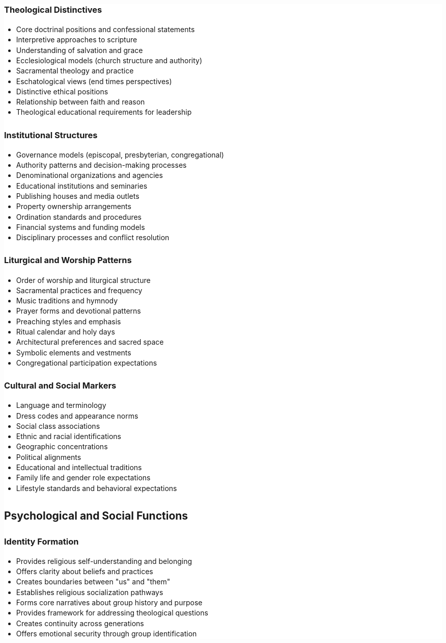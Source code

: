 ### Theological Distinctives
- Core doctrinal positions and confessional statements
- Interpretive approaches to scripture
- Understanding of salvation and grace
- Ecclesiological models (church structure and authority)
- Sacramental theology and practice
- Eschatological views (end times perspectives)
- Distinctive ethical positions
- Relationship between faith and reason
- Theological educational requirements for leadership

### Institutional Structures
- Governance models (episcopal, presbyterian, congregational)
- Authority patterns and decision-making processes
- Denominational organizations and agencies
- Educational institutions and seminaries
- Publishing houses and media outlets
- Property ownership arrangements
- Ordination standards and procedures
- Financial systems and funding models
- Disciplinary processes and conflict resolution

### Liturgical and Worship Patterns
- Order of worship and liturgical structure
- Sacramental practices and frequency
- Music traditions and hymnody
- Prayer forms and devotional patterns
- Preaching styles and emphasis
- Ritual calendar and holy days
- Architectural preferences and sacred space
- Symbolic elements and vestments
- Congregational participation expectations

### Cultural and Social Markers
- Language and terminology
- Dress codes and appearance norms
- Social class associations
- Ethnic and racial identifications
- Geographic concentrations
- Political alignments
- Educational and intellectual traditions
- Family life and gender role expectations
- Lifestyle standards and behavioral expectations

## Psychological and Social Functions

### Identity Formation
- Provides religious self-understanding and belonging
- Offers clarity about beliefs and practices
- Creates boundaries between "us" and "them"
- Establishes religious socialization pathways
- Forms core narratives about group history and purpose
- Provides framework for addressing theological questions
- Creates continuity across generations
- Offers emotional security through group identification

